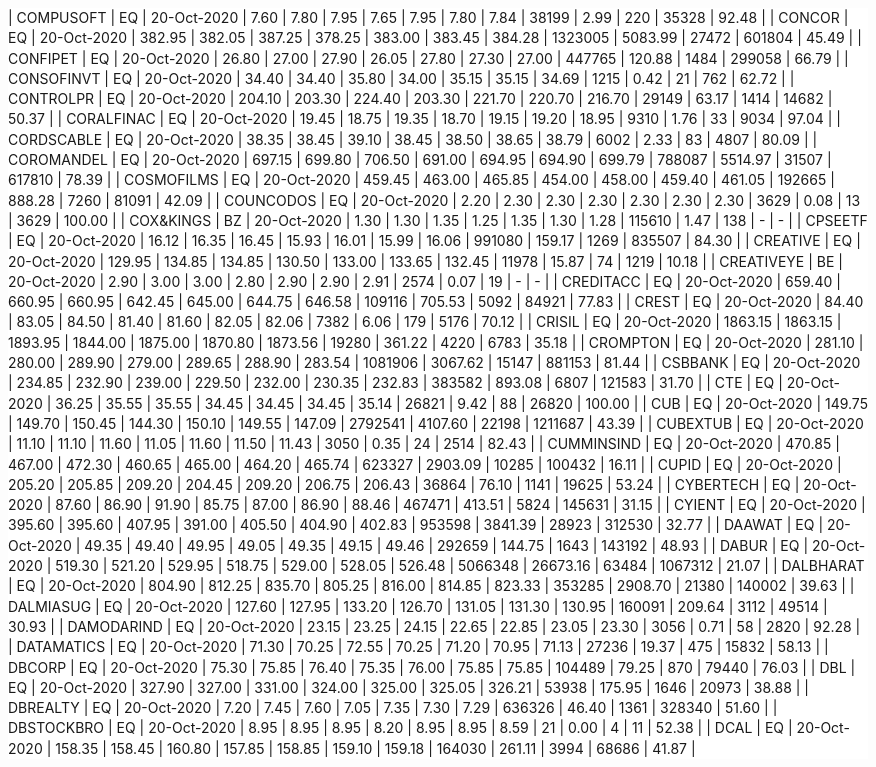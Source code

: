 | COMPUSOFT | EQ | 20-Oct-2020 | 7.60 | 7.80 | 7.95 | 7.65 | 7.95 | 7.80 | 7.84 | 38199 | 2.99 | 220 | 35328 | 92.48 |
| CONCOR | EQ | 20-Oct-2020 | 382.95 | 382.05 | 387.25 | 378.25 | 383.00 | 383.45 | 384.28 | 1323005 | 5083.99 | 27472 | 601804 | 45.49 |
| CONFIPET | EQ | 20-Oct-2020 | 26.80 | 27.00 | 27.90 | 26.05 | 27.80 | 27.30 | 27.00 | 447765 | 120.88 | 1484 | 299058 | 66.79 |
| CONSOFINVT | EQ | 20-Oct-2020 | 34.40 | 34.40 | 35.80 | 34.00 | 35.15 | 35.15 | 34.69 | 1215 | 0.42 | 21 | 762 | 62.72 |
| CONTROLPR | EQ | 20-Oct-2020 | 204.10 | 203.30 | 224.40 | 203.30 | 221.70 | 220.70 | 216.70 | 29149 | 63.17 | 1414 | 14682 | 50.37 |
| CORALFINAC | EQ | 20-Oct-2020 | 19.45 | 18.75 | 19.35 | 18.70 | 19.15 | 19.20 | 18.95 | 9310 | 1.76 | 33 | 9034 | 97.04 |
| CORDSCABLE | EQ | 20-Oct-2020 | 38.35 | 38.45 | 39.10 | 38.45 | 38.50 | 38.65 | 38.79 | 6002 | 2.33 | 83 | 4807 | 80.09 |
| COROMANDEL | EQ | 20-Oct-2020 | 697.15 | 699.80 | 706.50 | 691.00 | 694.95 | 694.90 | 699.79 | 788087 | 5514.97 | 31507 | 617810 | 78.39 |
| COSMOFILMS | EQ | 20-Oct-2020 | 459.45 | 463.00 | 465.85 | 454.00 | 458.00 | 459.40 | 461.05 | 192665 | 888.28 | 7260 | 81091 | 42.09 |
| COUNCODOS | EQ | 20-Oct-2020 | 2.20 | 2.30 | 2.30 | 2.30 | 2.30 | 2.30 | 2.30 | 3629 | 0.08 | 13 | 3629 | 100.00 |
| COX&KINGS | BZ | 20-Oct-2020 | 1.30 | 1.30 | 1.35 | 1.25 | 1.35 | 1.30 | 1.28 | 115610 | 1.47 | 138 | - | - |
| CPSEETF | EQ | 20-Oct-2020 | 16.12 | 16.35 | 16.45 | 15.93 | 16.01 | 15.99 | 16.06 | 991080 | 159.17 | 1269 | 835507 | 84.30 |
| CREATIVE | EQ | 20-Oct-2020 | 129.95 | 134.85 | 134.85 | 130.50 | 133.00 | 133.65 | 132.45 | 11978 | 15.87 | 74 | 1219 | 10.18 |
| CREATIVEYE | BE | 20-Oct-2020 | 2.90 | 3.00 | 3.00 | 2.80 | 2.90 | 2.90 | 2.91 | 2574 | 0.07 | 19 | - | - |
| CREDITACC | EQ | 20-Oct-2020 | 659.40 | 660.95 | 660.95 | 642.45 | 645.00 | 644.75 | 646.58 | 109116 | 705.53 | 5092 | 84921 | 77.83 |
| CREST | EQ | 20-Oct-2020 | 84.40 | 83.05 | 84.50 | 81.40 | 81.60 | 82.05 | 82.06 | 7382 | 6.06 | 179 | 5176 | 70.12 |
| CRISIL | EQ | 20-Oct-2020 | 1863.15 | 1863.15 | 1893.95 | 1844.00 | 1875.00 | 1870.80 | 1873.56 | 19280 | 361.22 | 4220 | 6783 | 35.18 |
| CROMPTON | EQ | 20-Oct-2020 | 281.10 | 280.00 | 289.90 | 279.00 | 289.65 | 288.90 | 283.54 | 1081906 | 3067.62 | 15147 | 881153 | 81.44 |
| CSBBANK | EQ | 20-Oct-2020 | 234.85 | 232.90 | 239.00 | 229.50 | 232.00 | 230.35 | 232.83 | 383582 | 893.08 | 6807 | 121583 | 31.70 |
| CTE | EQ | 20-Oct-2020 | 36.25 | 35.55 | 35.55 | 34.45 | 34.45 | 34.45 | 35.14 | 26821 | 9.42 | 88 | 26820 | 100.00 |
| CUB | EQ | 20-Oct-2020 | 149.75 | 149.70 | 150.45 | 144.30 | 150.10 | 149.55 | 147.09 | 2792541 | 4107.60 | 22198 | 1211687 | 43.39 |
| CUBEXTUB | EQ | 20-Oct-2020 | 11.10 | 11.10 | 11.60 | 11.05 | 11.60 | 11.50 | 11.43 | 3050 | 0.35 | 24 | 2514 | 82.43 |
| CUMMINSIND | EQ | 20-Oct-2020 | 470.85 | 467.00 | 472.30 | 460.65 | 465.00 | 464.20 | 465.74 | 623327 | 2903.09 | 10285 | 100432 | 16.11 |
| CUPID | EQ | 20-Oct-2020 | 205.20 | 205.85 | 209.20 | 204.45 | 209.20 | 206.75 | 206.43 | 36864 | 76.10 | 1141 | 19625 | 53.24 |
| CYBERTECH | EQ | 20-Oct-2020 | 87.60 | 86.90 | 91.90 | 85.75 | 87.00 | 86.90 | 88.46 | 467471 | 413.51 | 5824 | 145631 | 31.15 |
| CYIENT | EQ | 20-Oct-2020 | 395.60 | 395.60 | 407.95 | 391.00 | 405.50 | 404.90 | 402.83 | 953598 | 3841.39 | 28923 | 312530 | 32.77 |
| DAAWAT | EQ | 20-Oct-2020 | 49.35 | 49.40 | 49.95 | 49.05 | 49.35 | 49.15 | 49.46 | 292659 | 144.75 | 1643 | 143192 | 48.93 |
| DABUR | EQ | 20-Oct-2020 | 519.30 | 521.20 | 529.95 | 518.75 | 529.00 | 528.05 | 526.48 | 5066348 | 26673.16 | 63484 | 1067312 | 21.07 |
| DALBHARAT | EQ | 20-Oct-2020 | 804.90 | 812.25 | 835.70 | 805.25 | 816.00 | 814.85 | 823.33 | 353285 | 2908.70 | 21380 | 140002 | 39.63 |
| DALMIASUG | EQ | 20-Oct-2020 | 127.60 | 127.95 | 133.20 | 126.70 | 131.05 | 131.30 | 130.95 | 160091 | 209.64 | 3112 | 49514 | 30.93 |
| DAMODARIND | EQ | 20-Oct-2020 | 23.15 | 23.25 | 24.15 | 22.65 | 22.85 | 23.05 | 23.30 | 3056 | 0.71 | 58 | 2820 | 92.28 |
| DATAMATICS | EQ | 20-Oct-2020 | 71.30 | 70.25 | 72.55 | 70.25 | 71.20 | 70.95 | 71.13 | 27236 | 19.37 | 475 | 15832 | 58.13 |
| DBCORP | EQ | 20-Oct-2020 | 75.30 | 75.85 | 76.40 | 75.35 | 76.00 | 75.85 | 75.85 | 104489 | 79.25 | 870 | 79440 | 76.03 |
| DBL | EQ | 20-Oct-2020 | 327.90 | 327.00 | 331.00 | 324.00 | 325.00 | 325.05 | 326.21 | 53938 | 175.95 | 1646 | 20973 | 38.88 |
| DBREALTY | EQ | 20-Oct-2020 | 7.20 | 7.45 | 7.60 | 7.05 | 7.35 | 7.30 | 7.29 | 636326 | 46.40 | 1361 | 328340 | 51.60 |
| DBSTOCKBRO | EQ | 20-Oct-2020 | 8.95 | 8.95 | 8.95 | 8.20 | 8.95 | 8.95 | 8.59 | 21 | 0.00 | 4 | 11 | 52.38 |
| DCAL | EQ | 20-Oct-2020 | 158.35 | 158.45 | 160.80 | 157.85 | 158.85 | 159.10 | 159.18 | 164030 | 261.11 | 3994 | 68686 | 41.87 |
